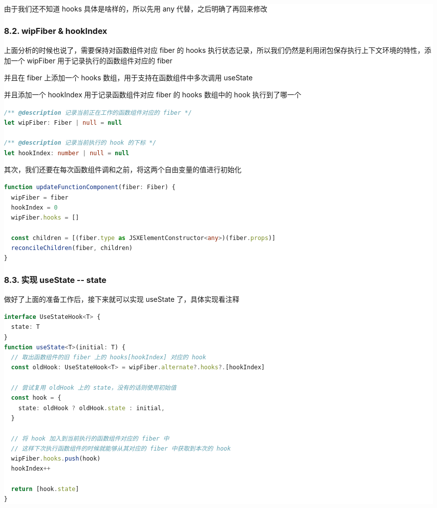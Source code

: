 由于我们还不知道 hooks 具体是啥样的，所以先用 any 代替，之后明确了再回来修改

### 8.2. wipFiber & hookIndex

上面分析的时候也说了，需要保持对函数组件对应 fiber 的 hooks 执行状态记录，所以我们仍然是利用闭包保存执行上下文环境的特性，添加一个 wipFiber 用于记录执行的函数组件对应的 fiber

并且在 fiber 上添加一个 hooks 数组，用于支持在函数组件中多次调用 useState

并且添加一个 hookIndex 用于记录函数组件对应 fiber 的 hooks 数组中的 hook 执行到了哪一个

```ts
/** @description 记录当前正在工作的函数组件对应的 fiber */
let wipFiber: Fiber | null = null

/** @description 记录当前执行的 hook 的下标 */
let hookIndex: number | null = null
```

其次，我们还要在每次函数组件调和之前，将这两个自由变量的值进行初始化

```ts
function updateFunctionComponent(fiber: Fiber) {
  wipFiber = fiber
  hookIndex = 0
  wipFiber.hooks = []

  const children = [(fiber.type as JSXElementConstructor<any>)(fiber.props)]
  reconcileChildren(fiber, children)
}
```

### 8.3. 实现 useState -- state

做好了上面的准备工作后，接下来就可以实现 useState 了，具体实现看注释

```ts
interface UseStateHook<T> {
  state: T
}
function useState<T>(initial: T) {
  // 取出函数组件的旧 fiber 上的 hooks[hookIndex] 对应的 hook
  const oldHook: UseStateHook<T> = wipFiber.alternate?.hooks?.[hookIndex]

  // 尝试复用 oldHook 上的 state，没有的话则使用初始值
  const hook = {
    state: oldHook ? oldHook.state : initial,
  }

  // 将 hook 加入到当前执行的函数组件对应的 fiber 中
  // 这样下次执行函数组件的时候就能够从其对应的 fiber 中获取到本次的 hook
  wipFiber.hooks.push(hook)
  hookIndex++

  return [hook.state]
}
```
